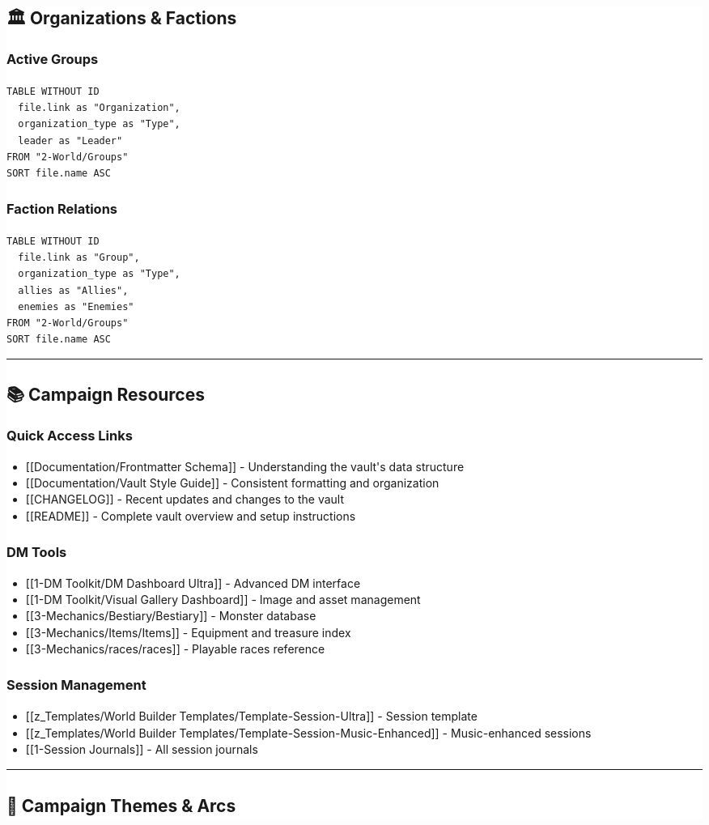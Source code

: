 
## 🏛️ Organizations & Factions

### Active Groups
```dataview
TABLE WITHOUT ID
  file.link as "Organization",
  organization_type as "Type",
  leader as "Leader"
FROM "2-World/Groups"
SORT file.name ASC
```

### Faction Relations
```dataview
TABLE WITHOUT ID
  file.link as "Group",
  organization_type as "Type",
  allies as "Allies",
  enemies as "Enemies"
FROM "2-World/Groups"
SORT file.name ASC
```

---

## 📚 Campaign Resources

### Quick Access Links
- [[Documentation/Frontmatter Schema]] - Understanding the vault's data structure
- [[Documentation/Vault Style Guide]] - Consistent formatting and organization
- [[CHANGELOG]] - Recent updates and changes to the vault
- [[README]] - Complete vault overview and setup instructions

### DM Tools
- [[1-DM Toolkit/DM Dashboard Ultra]] - Advanced DM interface
- [[1-DM Toolkit/Visual Gallery Dashboard]] - Image and asset management
- [[3-Mechanics/Bestiary/Bestiary]] - Monster database
- [[3-Mechanics/Items/Items]] - Equipment and treasure index
- [[3-Mechanics/races/races]] - Playable races reference

### Session Management
- [[z_Templates/World Builder Templates/Template-Session-Ultra]] - Session template
- [[z_Templates/World Builder Templates/Template-Session-Music-Enhanced]] - Music-enhanced sessions
- [[1-Session Journals]] - All session journals

---

## 🎯 Campaign Themes & Arcs
